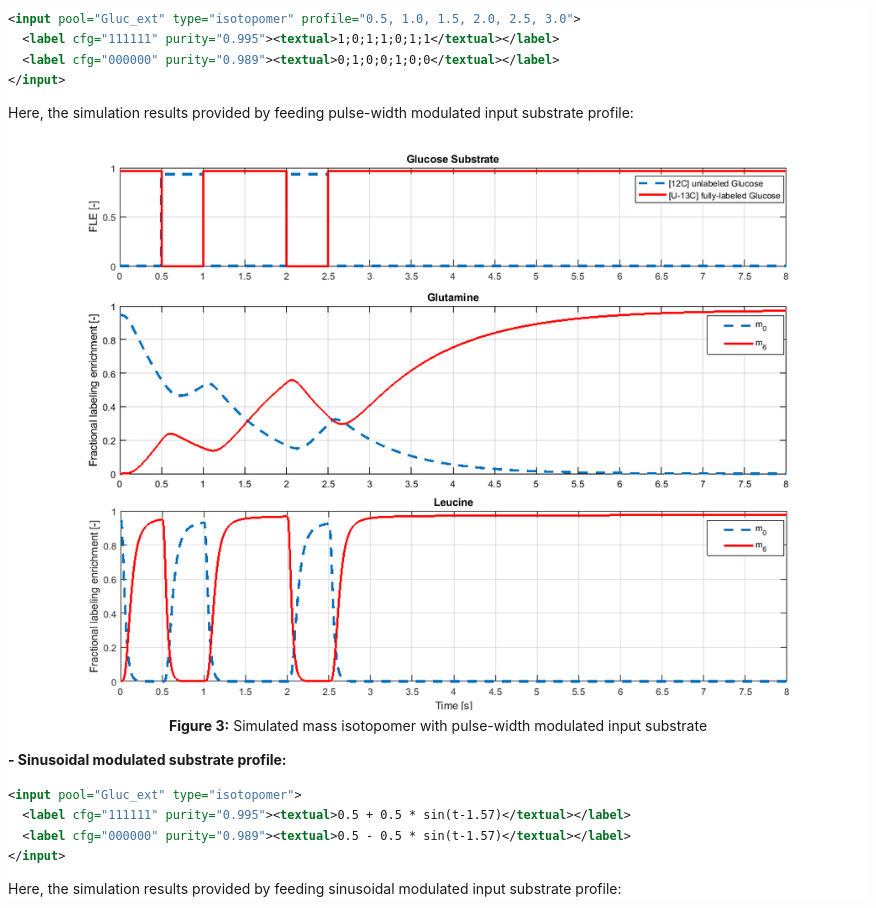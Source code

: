 ```xml
<input pool="Gluc_ext" type="isotopomer" profile="0.5, 1.0, 1.5, 2.0, 2.5, 3.0">
  <label cfg="111111" purity="0.995"><textual>1;0;1;1;0;1;1</textual></label>
  <label cfg="000000" purity="0.989"><textual>0;1;0;0;1;0;0</textual></label>
</input>
```
Here, the simulation results provided by feeding pulse-width modulated input substrate profile:
<p align="center"> <img src="images/profiles/pwd_profile.png"><br><b>Figure 3:</b> Simulated mass isotopomer with pulse-width modulated input substrate</p>
<b>- Sinusoidal modulated substrate profile:</b>

```xml
<input pool="Gluc_ext" type="isotopomer">
  <label cfg="111111" purity="0.995"><textual>0.5 + 0.5 * sin(t-1.57)</textual></label>
  <label cfg="000000" purity="0.989"><textual>0.5 - 0.5 * sin(t-1.57)</textual></label>
</input>
```
Here, the simulation results provided by feeding sinusoidal modulated input substrate profile:
